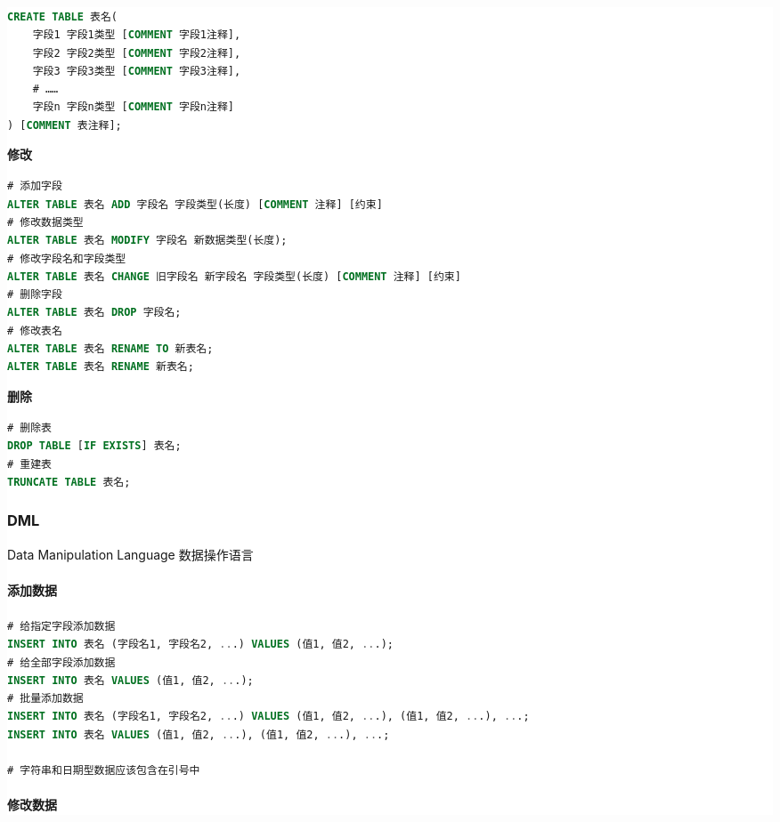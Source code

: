 ```sql
CREATE TABLE 表名(
    字段1 字段1类型 [COMMENT 字段1注释],
    字段2 字段2类型 [COMMENT 字段2注释],
    字段3 字段3类型 [COMMENT 字段3注释],
    # ……
    字段n 字段n类型 [COMMENT 字段n注释]
) [COMMENT 表注释];
```

**修改**

```sql
# 添加字段
ALTER TABLE 表名 ADD 字段名 字段类型(长度) [COMMENT 注释] [约束]
# 修改数据类型
ALTER TABLE 表名 MODIFY 字段名 新数据类型(长度);
# 修改字段名和字段类型
ALTER TABLE 表名 CHANGE 旧字段名 新字段名 字段类型(长度) [COMMENT 注释] [约束]
# 删除字段
ALTER TABLE 表名 DROP 字段名;
# 修改表名
ALTER TABLE 表名 RENAME TO 新表名;
ALTER TABLE 表名 RENAME 新表名;
```

**删除**

```sql
# 删除表
DROP TABLE [IF EXISTS] 表名;
# 重建表
TRUNCATE TABLE 表名;
```



### DML

Data Manipulation Language 数据操作语言

#### 添加数据

```sql
# 给指定字段添加数据
INSERT INTO 表名 (字段名1, 字段名2, ...) VALUES (值1, 值2, ...);
# 给全部字段添加数据
INSERT INTO 表名 VALUES (值1, 值2, ...);
# 批量添加数据
INSERT INTO 表名 (字段名1, 字段名2, ...) VALUES (值1, 值2, ...), (值1, 值2, ...), ...;
INSERT INTO 表名 VALUES (值1, 值2, ...), (值1, 值2, ...), ...;

# 字符串和日期型数据应该包含在引号中
```

#### 修改数据
